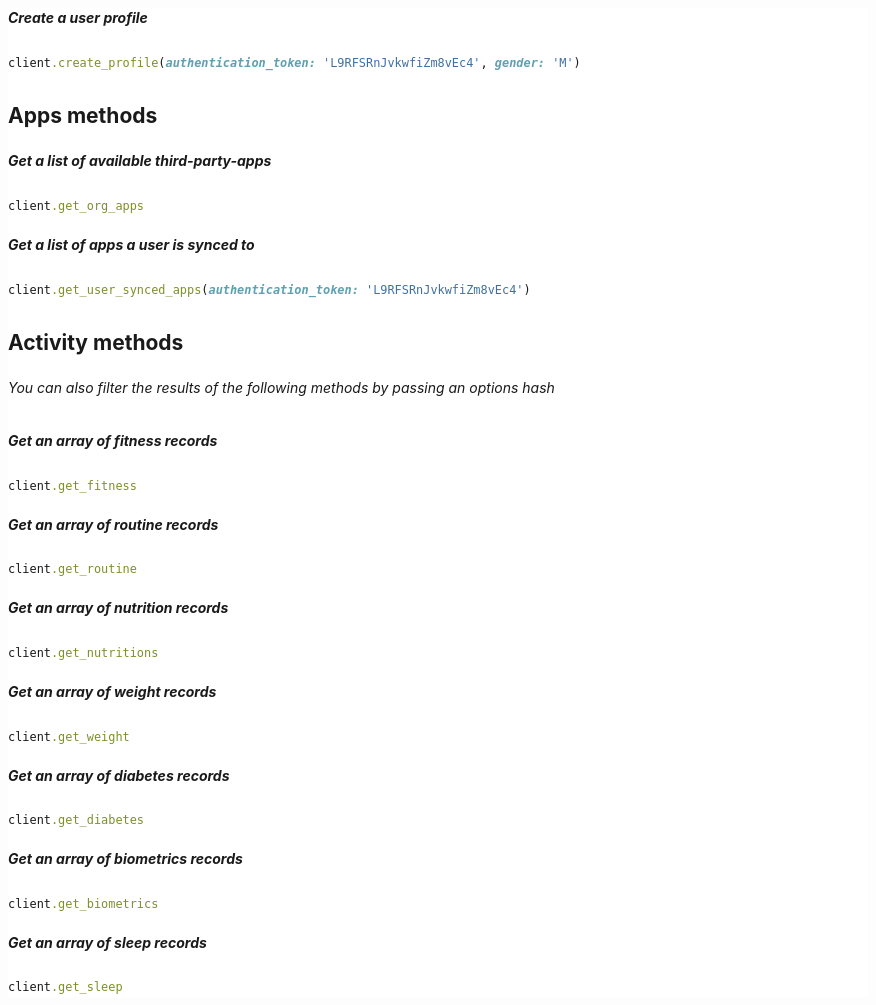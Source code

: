 ##### Create a user profile
```ruby
client.create_profile(authentication_token: 'L9RFSRnJvkwfiZm8vEc4', gender: 'M')
```

##   Apps methods

##### Get a list of available third-party-apps
```ruby
client.get_org_apps
```

##### Get a list of apps a user is synced to
```ruby
client.get_user_synced_apps(authentication_token: 'L9RFSRnJvkwfiZm8vEc4')
```

##   Activity methods

###### You can also filter the results of the following methods by passing an options hash

##### Get an array of fitness records
```ruby
client.get_fitness
```

##### Get an array of routine records
```ruby
client.get_routine
```

##### Get an array of nutrition records
```ruby
client.get_nutritions
```

##### Get an array of weight records
```ruby
client.get_weight
```

##### Get an array of diabetes records
```ruby
client.get_diabetes
```

##### Get an array of biometrics records
```ruby
client.get_biometrics
```

##### Get an array of sleep records
```ruby
client.get_sleep
```
